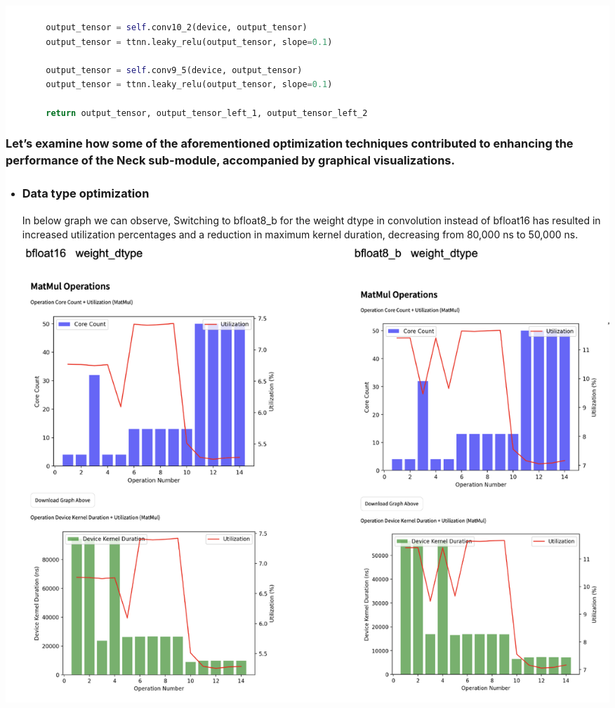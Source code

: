 ```python

        output_tensor = self.conv10_2(device, output_tensor)
        output_tensor = ttnn.leaky_relu(output_tensor, slope=0.1)

        output_tensor = self.conv9_5(device, output_tensor)
        output_tensor = ttnn.leaky_relu(output_tensor, slope=0.1)

        return output_tensor, output_tensor_left_1, output_tensor_left_2
```

### Let’s examine how some of the aforementioned optimization techniques contributed to enhancing the performance of the Neck sub-module, accompanied by graphical visualizations.

- ### Data type optimization

    In below graph we can observe, Switching to bfloat8_b for the weight dtype in convolution instead of bfloat16 has resulted in increased utilization percentages and a reduction in maximum kernel duration, decreasing from 80,000 ns to 50,000 ns.
  ![Neck_weight_dtype](images/Neck_weight_dtype_MM.png)
